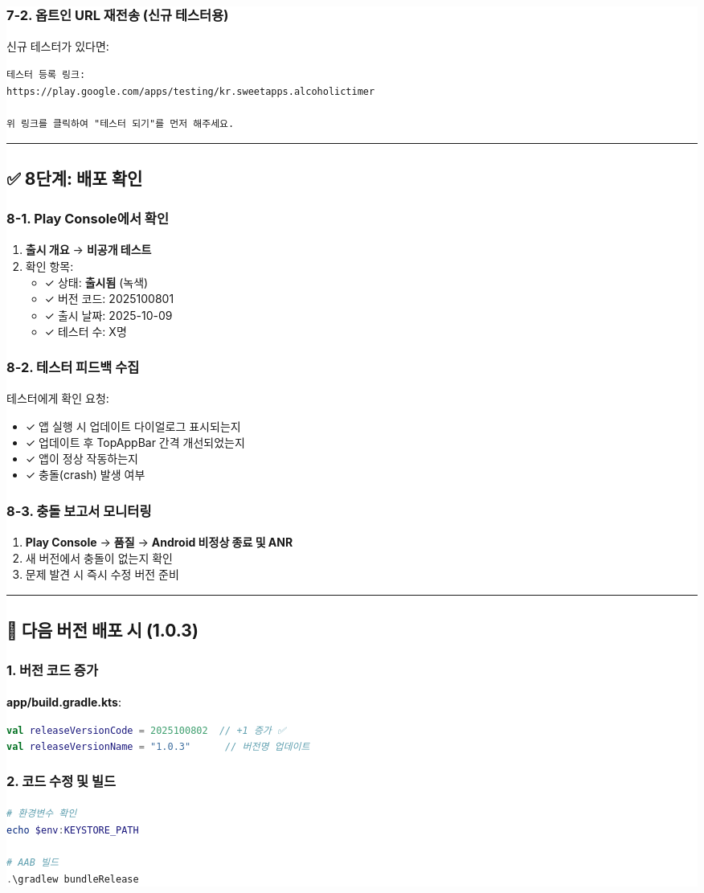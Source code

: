 ### 7-2. 옵트인 URL 재전송 (신규 테스터용)

신규 테스터가 있다면:
```
테스터 등록 링크:
https://play.google.com/apps/testing/kr.sweetapps.alcoholictimer

위 링크를 클릭하여 "테스터 되기"를 먼저 해주세요.
```

---

## ✅ 8단계: 배포 확인

### 8-1. Play Console에서 확인

1. **출시 개요** → **비공개 테스트**
2. 확인 항목:
   - ✓ 상태: **출시됨** (녹색)
   - ✓ 버전 코드: 2025100801
   - ✓ 출시 날짜: 2025-10-09
   - ✓ 테스터 수: X명

### 8-2. 테스터 피드백 수집

테스터에게 확인 요청:
- ✓ 앱 실행 시 업데이트 다이얼로그 표시되는지
- ✓ 업데이트 후 TopAppBar 간격 개선되었는지
- ✓ 앱이 정상 작동하는지
- ✓ 충돌(crash) 발생 여부

### 8-3. 충돌 보고서 모니터링

1. **Play Console** → **품질** → **Android 비정상 종료 및 ANR**
2. 새 버전에서 충돌이 없는지 확인
3. 문제 발견 시 즉시 수정 버전 준비

---

## 🔄 다음 버전 배포 시 (1.0.3)

### 1. 버전 코드 증가

**app/build.gradle.kts**:
```kotlin
val releaseVersionCode = 2025100802  // +1 증가 ✅
val releaseVersionName = "1.0.3"      // 버전명 업데이트
```

### 2. 코드 수정 및 빌드

```powershell
# 환경변수 확인
echo $env:KEYSTORE_PATH

# AAB 빌드
.\gradlew bundleRelease
```
